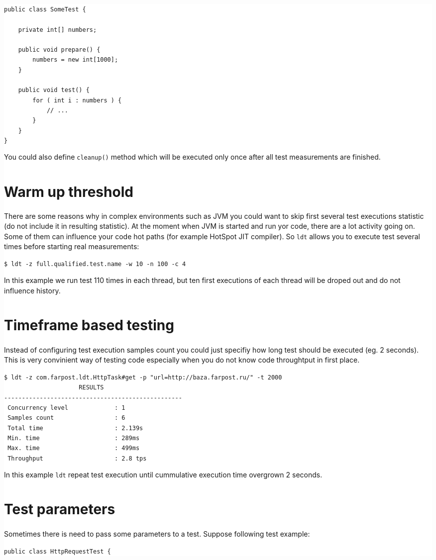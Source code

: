 	public class SomeTest {
		
		private int[] numbers;

		public void prepare() {
			numbers = new int[1000];
		}

		public void test() {
			for ( int i : numbers ) {
				// ...
			}
		}
	}

You could also define `cleanup()` method which will be executed only once after all test measurements are finished.

Warm up threshold
=================

There are some reasons why in complex environments such as JVM you could want to skip first several test executions statistic (do not include it in
resulting statistic). At the moment when JVM is started and run yor code, there are a lot activity going on. Some of them can influence your
code hot paths (for example HotSpot JIT compiler). So `ldt` allows you to execute test several times before starting real measurements:

	$ ldt -z full.qualified.test.name -w 10 -n 100 -c 4

In this example we run test 110 times in each thread, but ten first executions of each thread will be droped out and do not influence history.

Timeframe based testing
=======================

Instead of configuring test execution samples count you could just specifiy how long test should be executed (eg. 2 seconds). This is very convinient
way of testing code especially when you do not know code throughtput in first place.

	$ ldt -z com.farpost.ldt.HttpTask#get -p "url=http://baza.farpost.ru/" -t 2000
	                     RESULTS                      
	--------------------------------------------------
	 Concurrency level             : 1
	 Samples count                 : 6
	 Total time                    : 2.139s
	 Min. time                     : 289ms
	 Max. time                     : 499ms
	 Throughput                    : 2.8 tps

In this example `ldt` repeat test execution until cummulative execution time overgrown 2 seconds.

Test parameters
===============

Sometimes there is need to pass some parameters to a test. Suppose following test example:

	public class HttpRequestTest {
